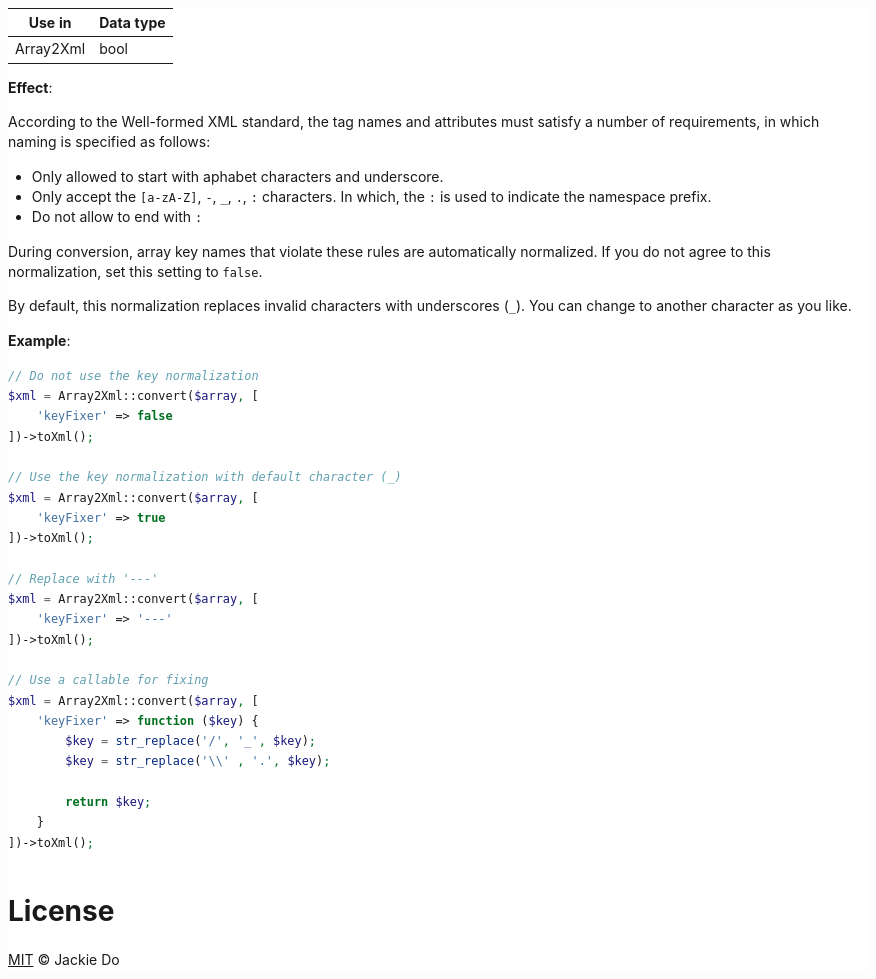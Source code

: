 | Use in    | Data type                    |
| --------- | ---------------------------- |
| Array2Xml | bool|string|numeric|callable |

**Effect**:

According to the Well-formed XML standard, the tag names and attributes must satisfy a number of requirements, in which naming is specified as follows:

- Only allowed to start with aphabet characters and underscore.
- Only accept the `[a-zA-Z]`, `-`, `_`, `.`, `:` characters. In which, the `:` is used to indicate the namespace prefix.
- Do not allow to end with `:`

During conversion, array key names that violate these rules are automatically normalized. If you do not agree to this normalization, set this setting to `false`.

By default, this normalization replaces invalid characters with underscores (`_`). You can change to another character as you like.

**Example**:

```php
// Do not use the key normalization
$xml = Array2Xml::convert($array, [
    'keyFixer' => false
])->toXml();

// Use the key normalization with default character (_)
$xml = Array2Xml::convert($array, [
    'keyFixer' => true
])->toXml();

// Replace with '---'
$xml = Array2Xml::convert($array, [
    'keyFixer' => '---'
])->toXml();

// Use a callable for fixing
$xml = Array2Xml::convert($array, [
    'keyFixer' => function ($key) {
        $key = str_replace('/', '_', $key);
        $key = str_replace('\\' , '.', $key);

        return $key;
    }
])->toXml();
```

# License
[MIT](LICENSE) © Jackie Do

